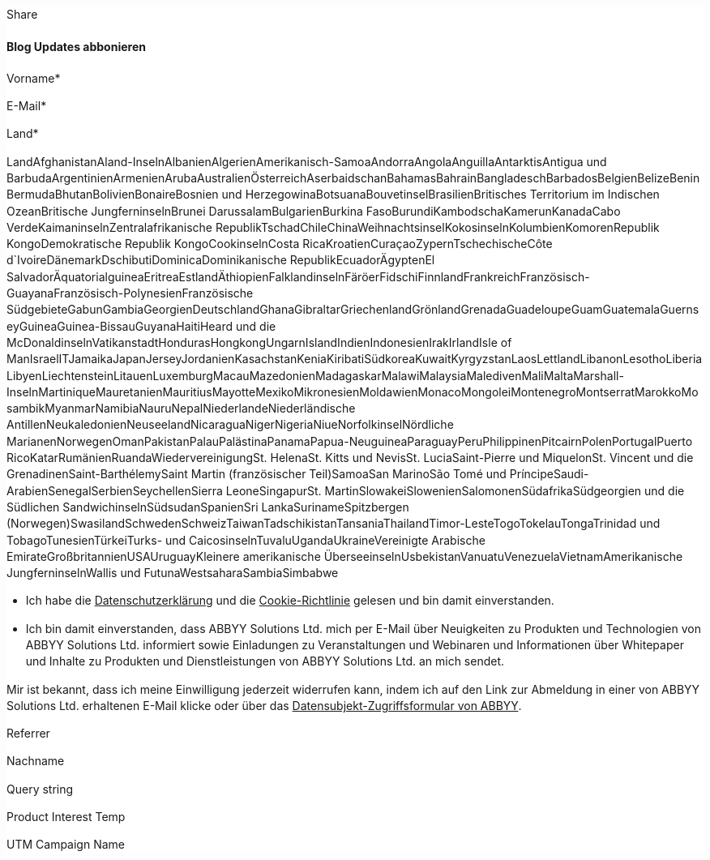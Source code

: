 Share 

#### Blog Updates abbonieren

Vorname\*

E-Mail\*

Land\*

LandAfghanistanAland-InselnAlbanienAlgerienAmerikanisch-SamoaAndorraAngolaAnguillaAntarktisAntigua und BarbudaArgentinienArmenienArubaAustralienÖsterreichAserbaidschanBahamasBahrainBangladeschBarbadosBelgienBelizeBeninBermudaBhutanBolivienBonaireBosnien und HerzegowinaBotsuanaBouvetinselBrasilienBritisches Territorium im Indischen OzeanBritische JungferninselnBrunei DarussalamBulgarienBurkina FasoBurundiKambodschaKamerunKanadaCabo VerdeKaimaninselnZentralafrikanische RepublikTschadChileChinaWeihnachtsinselKokosinselnKolumbienKomorenRepublik KongoDemokratische Republik KongoCookinselnCosta RicaKroatienCuraçaoZypernTschechischeCôte d\`IvoireDänemarkDschibutiDominicaDominikanische RepublikEcuadorÄgyptenEl SalvadorÄquatorialguineaEritreaEstlandÄthiopienFalklandinselnFäröerFidschiFinnlandFrankreichFranzösisch-GuayanaFranzösisch-PolynesienFranzösische SüdgebieteGabunGambiaGeorgienDeutschlandGhanaGibraltarGriechenlandGrönlandGrenadaGuadeloupeGuamGuatemalaGuernseyGuineaGuinea-BissauGuyanaHaitiHeard und die McDonaldinselnVatikanstadtHondurasHongkongUngarnIslandIndienIndonesienIrakIrlandIsle of ManIsraelITJamaikaJapanJerseyJordanienKasachstanKeniaKiribatiSüdkoreaKuwaitKyrgyzstanLaosLettlandLibanonLesothoLiberiaLibyenLiechtensteinLitauenLuxemburgMacauMazedonienMadagaskarMalawiMalaysiaMaledivenMaliMaltaMarshall-InselnMartiniqueMauretanienMauritiusMayotteMexikoMikronesienMoldawienMonacoMongoleiMontenegroMontserratMarokkoMosambikMyanmarNamibiaNauruNepalNiederlandeNiederländische AntillenNeukaledonienNeuseelandNicaraguaNigerNigeriaNiueNorfolkinselNördliche MarianenNorwegenOmanPakistanPalauPalästinaPanamaPapua-NeuguineaParaguayPeruPhilippinenPitcairnPolenPortugalPuerto RicoKatarRumänienRuandaWiedervereinigungSt. HelenaSt. Kitts und NevisSt. LuciaSaint-Pierre und MiquelonSt. Vincent und die GrenadinenSaint-BarthélemySaint Martin (französischer Teil)SamoaSan MarinoSão Tomé und PríncipeSaudi-ArabienSenegalSerbienSeychellenSierra LeoneSingapurSt. MartinSlowakeiSlowenienSalomonenSüdafrikaSüdgeorgien und die Südlichen SandwichinselnSüdsudanSpanienSri LankaSurinameSpitzbergen (Norwegen)SwasilandSchwedenSchweizTaiwanTadschikistanTansaniaThailandTimor-LesteTogoTokelauTongaTrinidad und TobagoTunesienTürkeiTurks- und CaicosinselnTuvaluUgandaUkraineVereinigte Arabische EmirateGroßbritannienUSAUruguayKleinere amerikanische ÜberseeinselnUsbekistanVanuatuVenezuelaVietnamAmerikanische JungferninselnWallis und FutunaWestsaharaSambiaSimbabwe

* Ich habe die [Datenschutzerklärung](https://tools.techidaily.com/abbyy/products/) und die [Cookie-Richtlinie](https://tools.techidaily.com/abbyy/products/) gelesen und bin damit einverstanden.

* Ich bin damit einverstanden, dass ABBYY Solutions Ltd. mich per E-Mail über Neuigkeiten zu Produkten und Technologien von ABBYY Solutions Ltd. informiert sowie Einladungen zu Veranstaltungen und Webinaren und Informationen über Whitepaper und Inhalte zu Produkten und Dienstleistungen von ABBYY Solutions Ltd. an mich sendet.  
    
Mir ist bekannt, dass ich meine Einwilligung jederzeit widerrufen kann, indem ich auf den Link zur Abmeldung in einer von ABBYY Solutions Ltd. erhaltenen E-Mail klicke oder über das [Datensubjekt-Zugriffsformular von ABBYY](https://tools.techidaily.com/abbyy/products/).

Referrer

Nachname

Query string

Product Interest Temp

UTM Campaign Name
